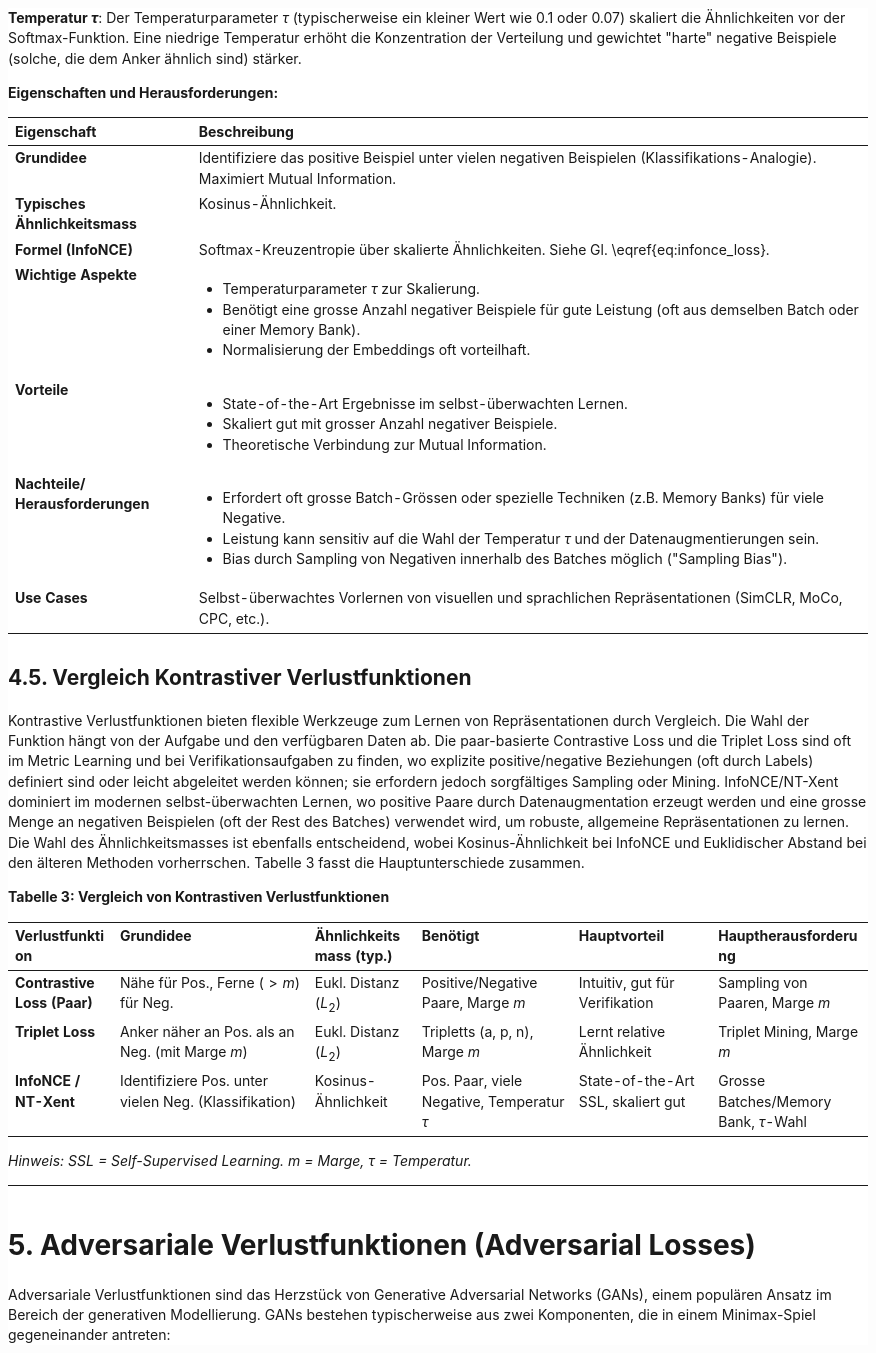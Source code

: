**Temperatur $\tau$**: Der Temperaturparameter $\tau$ (typischerweise ein kleiner Wert wie 0.1 oder 0.07) skaliert die Ähnlichkeiten vor der Softmax-Funktion. Eine niedrige Temperatur erhöht die Konzentration der Verteilung und gewichtet "harte" negative Beispiele (solche, die dem Anker ähnlich sind) stärker.

**Eigenschaften und Herausforderungen:**

| Eigenschaft | Beschreibung |
| :--- | :--- |
| **Grundidee** | Identifiziere das positive Beispiel unter vielen negativen Beispielen (Klassifikations-Analogie). Maximiert Mutual Information. |
| **Typisches Ähnlichkeitsmass** | Kosinus-Ähnlichkeit. |
| **Formel (InfoNCE)** | Softmax-Kreuzentropie über skalierte Ähnlichkeiten. Siehe Gl. \eqref{eq:infonce_loss}. |
| **Wichtige Aspekte** | <ul><li>Temperaturparameter $\tau$ zur Skalierung.</li><li>Benötigt eine grosse Anzahl negativer Beispiele für gute Leistung (oft aus demselben Batch oder einer Memory Bank).</li><li>Normalisierung der Embeddings oft vorteilhaft.</li></ul> |
| **Vorteile** | <ul><li>State-of-the-Art Ergebnisse im selbst-überwachten Lernen.</li><li>Skaliert gut mit grosser Anzahl negativer Beispiele.</li><li>Theoretische Verbindung zur Mutual Information.</li></ul> |
| **Nachteile/ Herausforderungen** | <ul><li>Erfordert oft grosse Batch-Grössen oder spezielle Techniken (z.B. Memory Banks) für viele Negative.</li><li>Leistung kann sensitiv auf die Wahl der Temperatur $\tau$ und der Datenaugmentierungen sein.</li><li>Bias durch Sampling von Negativen innerhalb des Batches möglich ("Sampling Bias").</li></ul> |
| **Use Cases** | Selbst-überwachtes Vorlernen von visuellen und sprachlichen Repräsentationen (SimCLR, MoCo, CPC, etc.). |

## 4.5. Vergleich Kontrastiver Verlustfunktionen

Kontrastive Verlustfunktionen bieten flexible Werkzeuge zum Lernen von Repräsentationen durch Vergleich. Die Wahl der Funktion hängt von der Aufgabe und den verfügbaren Daten ab. Die paar-basierte Contrastive Loss und die Triplet Loss sind oft im Metric Learning und bei Verifikationsaufgaben zu finden, wo explizite positive/negative Beziehungen (oft durch Labels) definiert sind oder leicht abgeleitet werden können; sie erfordern jedoch sorgfältiges Sampling oder Mining. InfoNCE/NT-Xent dominiert im modernen selbst-überwachten Lernen, wo positive Paare durch Datenaugmentation erzeugt werden und eine grosse Menge an negativen Beispielen (oft der Rest des Batches) verwendet wird, um robuste, allgemeine Repräsentationen zu lernen. Die Wahl des Ähnlichkeitsmasses ist ebenfalls entscheidend, wobei Kosinus-Ähnlichkeit bei InfoNCE und Euklidischer Abstand bei den älteren Methoden vorherrschen. Tabelle 3 fasst die Hauptunterschiede zusammen.

**Tabelle 3: Vergleich von Kontrastiven Verlustfunktionen**

| Verlustfunktion | Grundidee | Ähnlichkeitsmass (typ.) | Benötigt | Hauptvorteil | Hauptherausforderung |
| :--- | :--- | :--- | :--- | :--- | :--- |
| **Contrastive Loss (Paar)** | Nähe für Pos., Ferne ($>m$) für Neg. | Eukl. Distanz ($L_2$) | Positive/Negative Paare, Marge $m$ | Intuitiv, gut für Verifikation | Sampling von Paaren, Marge $m$ |
| **Triplet Loss** | Anker näher an Pos. als an Neg. (mit Marge $m$) | Eukl. Distanz ($L_2$) | Tripletts (a, p, n), Marge $m$ | Lernt relative Ähnlichkeit | Triplet Mining, Marge $m$ |
| **InfoNCE / NT-Xent** | Identifiziere Pos. unter vielen Neg. (Klassifikation) | Kosinus-Ähnlichkeit | Pos. Paar, viele Negative, Temperatur $\tau$ | State-of-the-Art SSL, skaliert gut | Grosse Batches/Memory Bank, $\tau$-Wahl |

*Hinweis: SSL = Self-Supervised Learning. $m$ = Marge, $\tau$ = Temperatur.*

---

# 5. Adversariale Verlustfunktionen (Adversarial Losses)

Adversariale Verlustfunktionen sind das Herzstück von Generative Adversarial Networks (GANs), einem populären Ansatz im Bereich der generativen Modellierung. GANs bestehen typischerweise aus zwei Komponenten, die in einem Minimax-Spiel gegeneinander antreten:
